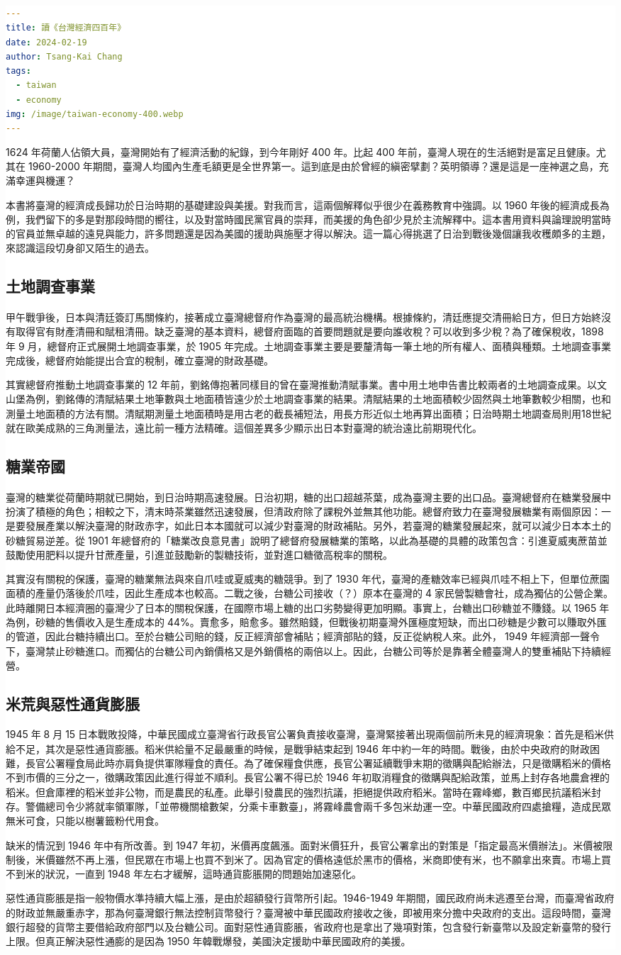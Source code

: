 ```yaml
---
title: 讀《台灣經濟四百年》
date: 2024-02-19
author: Tsang-Kai Chang
tags:
  - taiwan
  - economy
img: /image/taiwan-economy-400.webp
---
```


1624 年荷蘭人佔領大員，臺灣開始有了經濟活動的紀錄，到今年剛好 400 年。比起 400 年前，臺灣人現在的生活絕對是富足且健康。尤其在 1960-2000 年期間，臺灣人均國內生產毛額更是全世界第一。這到底是由於曾經的縝密擘劃？英明領導？還是這是一座神選之島，充滿幸運與機運？



本書將臺灣的經濟成長歸功於日治時期的基礎建設與美援。對我而言，這兩個解釋似乎很少在義務教育中強調。以 1960 年後的經濟成長為例，我們留下的多是對那段時間的嚮往，以及對當時國民黨官員的崇拜，而美援的角色卻少見於主流解釋中。這本書用資料與論理說明當時的官員並無卓越的遠見與能力，許多問題還是因為美國的援助與施壓才得以解決。這一篇心得挑選了日治到戰後幾個讓我收穫頗多的主題，來認識這段切身卻又陌生的過去。

## 土地調查事業

甲午戰爭後，日本與清廷簽訂馬關條約，接著成立臺灣總督府作為臺灣的最高統治機構。根據條約，清廷應提交清冊給日方，但日方始終沒有取得官有財產清冊和賦租清冊。缺乏臺灣的基本資料，總督府面臨的首要問題就是要向誰收稅？可以收到多少稅？為了確保稅收，1898 年 9 月，總督府正式展開土地調查事業，於 1905 年完成。土地調查事業主要是要釐清每一筆土地的所有權人、面積與種類。土地調查事業完成後，總督府始能提出合宜的稅制，確立臺灣的財政基礎。

其實總督府推動土地調查事業的 12 年前，劉銘傳抱著同樣目的曾在臺灣推動清賦事業。書中用土地申告書比較兩者的土地調查成果。以文山堡為例，劉銘傳的清賦結果土地筆數與土地面積皆遠少於土地調查事業的結果。清賦結果的土地面積較少固然與土地筆數較少相關，也和測量土地面積的方法有關。清賦期測量土地面積時是用古老的截長補短法，用長方形近似土地再算出面積；日治時期土地調查局則用18世紀就在歐美成熟的三角測量法，遠比前一種方法精確。這個差異多少顯示出日本對臺灣的統治遠比前期現代化。

## 糖業帝國

臺灣的糖業從荷蘭時期就已開始，到日治時期高速發展。日治初期，糖的出口超越茶葉，成為臺灣主要的出口品。臺灣總督府在糖業發展中扮演了積極的角色；相較之下，清末時茶業雖然迅速發展，但清政府除了課稅外並無其他功能。總督府致力在臺灣發展糖業有兩個原因：一是要發展產業以解決臺灣的財政赤字，如此日本本國就可以減少對臺灣的財政補貼。另外，若臺灣的糖業發展起來，就可以減少日本本土的砂糖貿易逆差。從 1901 年總督府的「糖業改良意見書」說明了總督府發展糖業的策略，以此為基礎的具體的政策包含：引進夏威夷蔗苗並鼓勵使用肥料以提升甘蔗產量，引進並鼓勵新的製糖技術，並對進口糖徵高稅率的關稅。

其實沒有關稅的保護，臺灣的糖業無法與來自爪哇或夏威夷的糖競爭。到了 1930 年代，臺灣的產糖效率已經與爪哇不相上下，但單位蔗園面積的產量仍落後於爪哇，因此生產成本也較高。二戰之後，台糖公司接收（？）原本在臺灣的 4 家民營製糖會社，成為獨佔的公營企業。此時離開日本經濟圈的臺灣少了日本的關稅保護，在國際市場上糖的出口劣勢變得更加明顯。事實上，台糖出口砂糖並不賺錢。以 1965 年為例，砂糖的售價收入是生產成本的 44%。賣愈多，賠愈多。雖然賠錢，但戰後初期臺灣外匯極度短缺，而出口砂糖是少數可以賺取外匯的管道，因此台糖持續出口。至於台糖公司賠的錢，反正經濟部會補貼；經濟部貼的錢，反正從納稅人來。此外， 1949 年經濟部一聲令下，臺灣禁止砂糖進口。而獨佔的台糖公司內銷價格又是外銷價格的兩倍以上。因此，台糖公司等於是靠著全體臺灣人的雙重補貼下持續經營。

## 米荒與惡性通貨膨脹

1945 年 8 月 15 日本戰敗投降，中華民國成立臺灣省行政長官公署負責接收臺灣，臺灣緊接著出現兩個前所未見的經濟現象：首先是稻米供給不足，其次是惡性通貨膨脹。稻米供給量不足最嚴重的時候，是戰爭結束起到 1946 年中約一年的時間。戰後，由於中央政府的財政困難，長官公署糧食局此時亦肩負提供軍隊糧食的責任。為了確保糧食供應，長官公署延續戰爭末期的徵購與配給辦法，只是徵購稻米的價格不到市價的三分之一，徵購政策因此進行得並不順利。長官公署不得已於 1946 年初取消糧食的徵購與配給政策，並馬上封存各地農倉裡的稻米。但倉庫裡的稻米並非公物，而是農民的私產。此舉引發農民的強烈抗議，拒絕提供政府稻米。當時在霧峰鄉，數百鄉民抗議稻米封存。警備總司令少將就率領軍隊，「並帶機關槍數架，分乘卡車數臺」，將霧峰農會兩千多包米劫運一空。中華民國政府四處搶糧，造成民眾無米可食，只能以樹薯籤粉代用食。

缺米的情況到 1946 年中有所改善。到 1947 年初，米價再度飆漲。面對米價狂升，長官公署拿出的對策是「指定最高米價辦法」。米價被限制後，米價雖然不再上漲，但民眾在市場上也買不到米了。因為官定的價格遠低於黑市的價格，米商即使有米，也不願拿出來賣。市場上買不到米的狀況，一直到 1948 年左右才緩解，這時通貨膨脹開的問題始加速惡化。

惡性通貨膨脹是指一般物價水準持續大幅上漲，是由於超額發行貨幣所引起。1946-1949 年期間，國民政府尚未逃遷至台灣，而臺灣省政府的財政並無嚴重赤字，那為何臺灣銀行無法控制貨幣發行？臺灣被中華民國政府接收之後，即被用來分擔中央政府的支出。這段時間，臺灣銀行超發的貨幣主要借給政府部門以及台糖公司。面對惡性通貨膨脹，省政府也是拿出了幾項對策，包含發行新臺幣以及設定新臺幣的發行上限。但真正解決惡性通膨的是因為 1950 年韓戰爆發，美國決定援助中華民國政府的美援。
